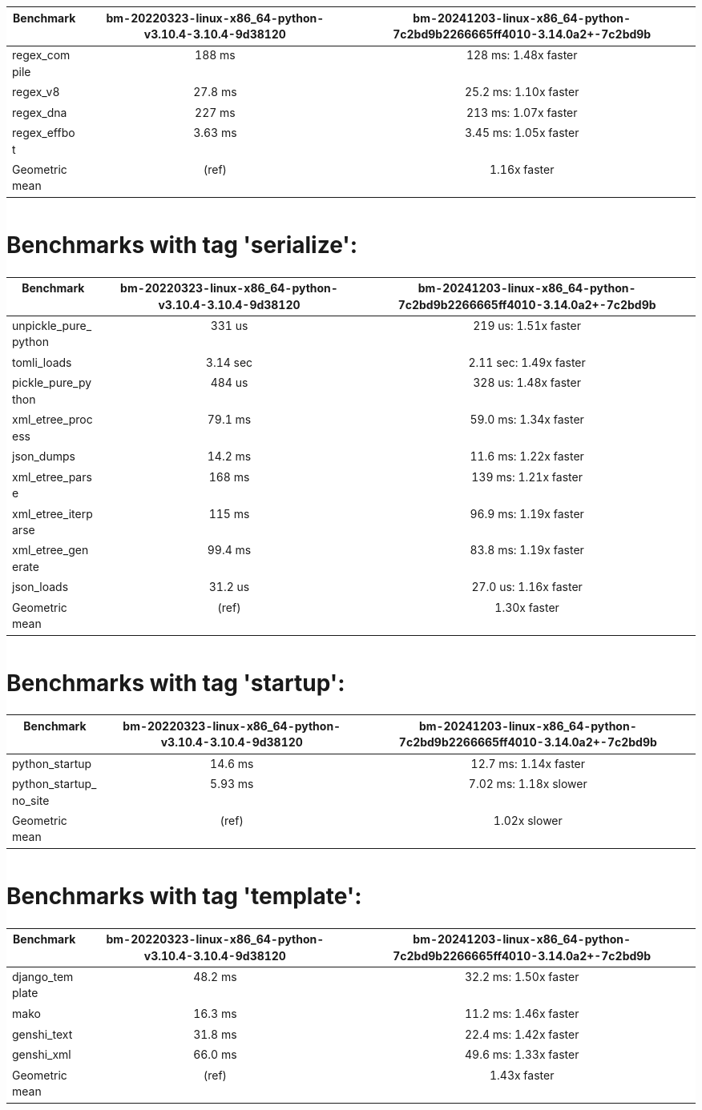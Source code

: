 | Benchmark      | bm-20220323-linux-x86_64-python-v3.10.4-3.10.4-9d38120 | bm-20241203-linux-x86_64-python-7c2bd9b2266665ff4010-3.14.0a2+-7c2bd9b |
|----------------|:------------------------------------------------------:|:----------------------------------------------------------------------:|
| regex_compile  | 188 ms                                                 | 128 ms: 1.48x faster                                                   |
| regex_v8       | 27.8 ms                                                | 25.2 ms: 1.10x faster                                                  |
| regex_dna      | 227 ms                                                 | 213 ms: 1.07x faster                                                   |
| regex_effbot   | 3.63 ms                                                | 3.45 ms: 1.05x faster                                                  |
| Geometric mean | (ref)                                                  | 1.16x faster                                                           |

Benchmarks with tag 'serialize':
================================

| Benchmark            | bm-20220323-linux-x86_64-python-v3.10.4-3.10.4-9d38120 | bm-20241203-linux-x86_64-python-7c2bd9b2266665ff4010-3.14.0a2+-7c2bd9b |
|----------------------|:------------------------------------------------------:|:----------------------------------------------------------------------:|
| unpickle_pure_python | 331 us                                                 | 219 us: 1.51x faster                                                   |
| tomli_loads          | 3.14 sec                                               | 2.11 sec: 1.49x faster                                                 |
| pickle_pure_python   | 484 us                                                 | 328 us: 1.48x faster                                                   |
| xml_etree_process    | 79.1 ms                                                | 59.0 ms: 1.34x faster                                                  |
| json_dumps           | 14.2 ms                                                | 11.6 ms: 1.22x faster                                                  |
| xml_etree_parse      | 168 ms                                                 | 139 ms: 1.21x faster                                                   |
| xml_etree_iterparse  | 115 ms                                                 | 96.9 ms: 1.19x faster                                                  |
| xml_etree_generate   | 99.4 ms                                                | 83.8 ms: 1.19x faster                                                  |
| json_loads           | 31.2 us                                                | 27.0 us: 1.16x faster                                                  |
| Geometric mean       | (ref)                                                  | 1.30x faster                                                           |

Benchmarks with tag 'startup':
==============================

| Benchmark              | bm-20220323-linux-x86_64-python-v3.10.4-3.10.4-9d38120 | bm-20241203-linux-x86_64-python-7c2bd9b2266665ff4010-3.14.0a2+-7c2bd9b |
|------------------------|:------------------------------------------------------:|:----------------------------------------------------------------------:|
| python_startup         | 14.6 ms                                                | 12.7 ms: 1.14x faster                                                  |
| python_startup_no_site | 5.93 ms                                                | 7.02 ms: 1.18x slower                                                  |
| Geometric mean         | (ref)                                                  | 1.02x slower                                                           |

Benchmarks with tag 'template':
===============================

| Benchmark       | bm-20220323-linux-x86_64-python-v3.10.4-3.10.4-9d38120 | bm-20241203-linux-x86_64-python-7c2bd9b2266665ff4010-3.14.0a2+-7c2bd9b |
|-----------------|:------------------------------------------------------:|:----------------------------------------------------------------------:|
| django_template | 48.2 ms                                                | 32.2 ms: 1.50x faster                                                  |
| mako            | 16.3 ms                                                | 11.2 ms: 1.46x faster                                                  |
| genshi_text     | 31.8 ms                                                | 22.4 ms: 1.42x faster                                                  |
| genshi_xml      | 66.0 ms                                                | 49.6 ms: 1.33x faster                                                  |
| Geometric mean  | (ref)                                                  | 1.43x faster                                                           |
